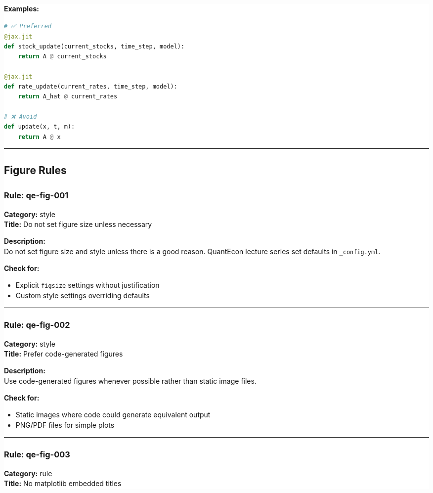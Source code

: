 **Examples:**
```python
# ✅ Preferred
@jax.jit
def stock_update(current_stocks, time_step, model):
    return A @ current_stocks

@jax.jit  
def rate_update(current_rates, time_step, model):
    return A_hat @ current_rates

# ❌ Avoid
def update(x, t, m):
    return A @ x
```



---


## Figure Rules

### Rule: qe-fig-001
**Category:** style  
**Title:** Do not set figure size unless necessary

**Description:**  
Do not set figure size and style unless there is a good reason. QuantEcon lecture series set defaults in `_config.yml`.

**Check for:**
- Explicit `figsize` settings without justification
- Custom style settings overriding defaults

---

### Rule: qe-fig-002
**Category:** style  
**Title:** Prefer code-generated figures

**Description:**  
Use code-generated figures whenever possible rather than static image files.

**Check for:**
- Static images where code could generate equivalent output
- PNG/PDF files for simple plots

---

### Rule: qe-fig-003
**Category:** rule  
**Title:** No matplotlib embedded titles
